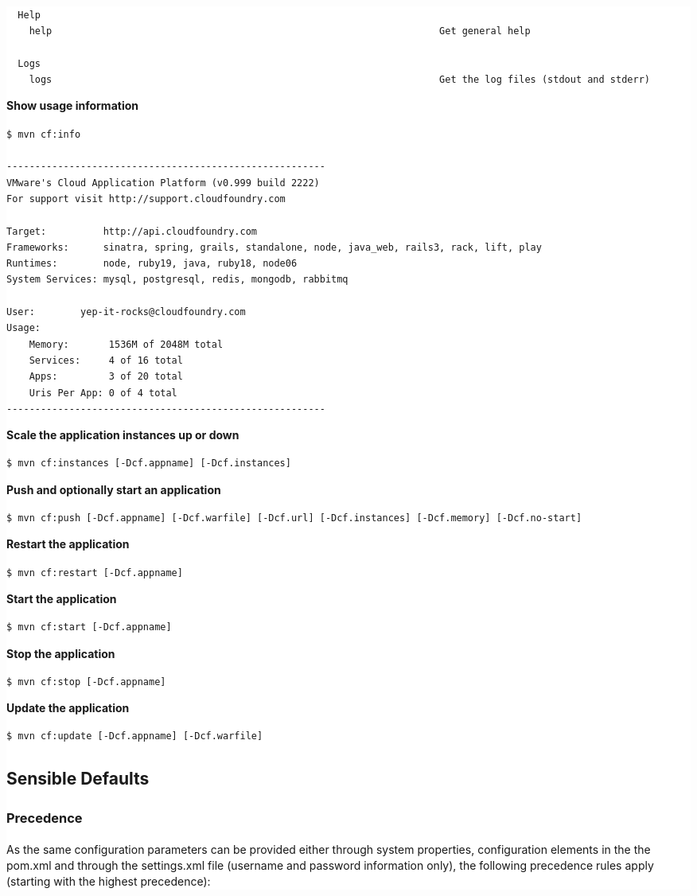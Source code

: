       Help
        help                                                                    Get general help

      Logs
        logs                                                                    Get the log files (stdout and stderr)

**Show usage information**

    $ mvn cf:info

    --------------------------------------------------------
    VMware's Cloud Application Platform (v0.999 build 2222)
    For support visit http://support.cloudfoundry.com

    Target:          http://api.cloudfoundry.com
    Frameworks:      sinatra, spring, grails, standalone, node, java_web, rails3, rack, lift, play
    Runtimes:        node, ruby19, java, ruby18, node06
    System Services: mysql, postgresql, redis, mongodb, rabbitmq

    User:        yep-it-rocks@cloudfoundry.com
    Usage:
        Memory:       1536M of 2048M total
        Services:     4 of 16 total
        Apps:         3 of 20 total
        Uris Per App: 0 of 4 total
    --------------------------------------------------------

**Scale the application instances up or down**

    $ mvn cf:instances [-Dcf.appname] [-Dcf.instances]

**Push and optionally start an application**

    $ mvn cf:push [-Dcf.appname] [-Dcf.warfile] [-Dcf.url] [-Dcf.instances] [-Dcf.memory] [-Dcf.no-start]

**Restart the application**

    $ mvn cf:restart [-Dcf.appname]

**Start the application**

    $ mvn cf:start [-Dcf.appname]

**Stop the application**

    $ mvn cf:stop [-Dcf.appname]

**Update the application**

    $ mvn cf:update [-Dcf.appname] [-Dcf.warfile]

## Sensible Defaults

### Precedence

As the same configuration parameters can be provided either through system properties,
configuration elements in the the pom.xml and through the settings.xml file (username and
password information only), the following precedence rules apply (starting with the highest precedence):
